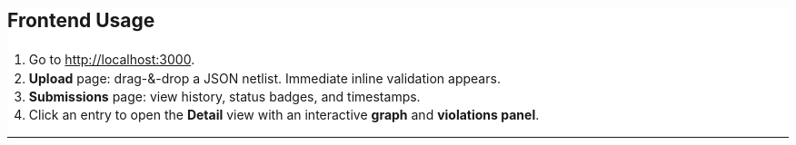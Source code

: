 
## Frontend Usage

1. Go to [http://localhost:3000](http://localhost:3000/).
2. **Upload** page: drag-&-drop a JSON netlist. Immediate inline validation appears.
3. **Submissions** page: view history, status badges, and timestamps.
4. Click an entry to open the **Detail** view with an interactive **graph** and **violations panel**.

---